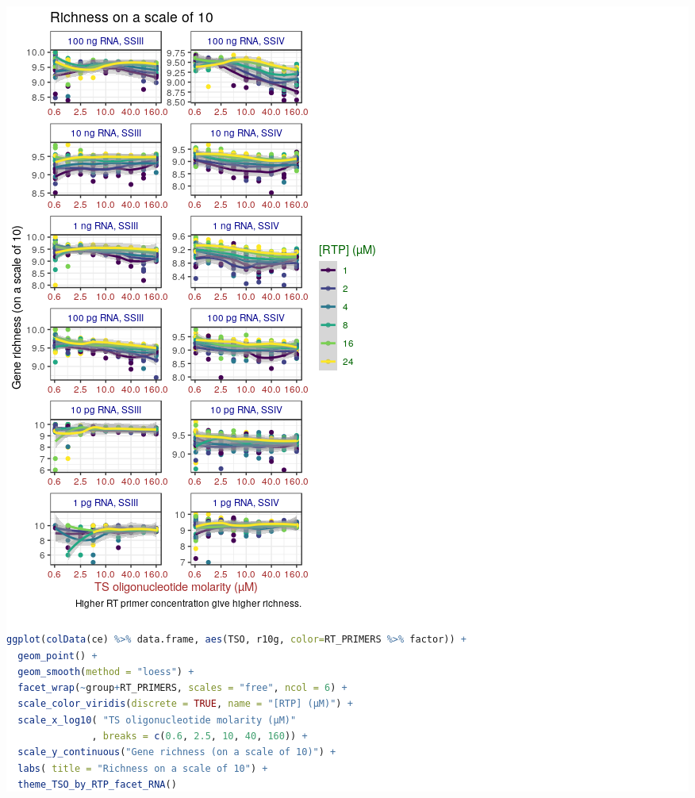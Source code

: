 ![](Labcyte-RT_Data_Analysis_8_files/figure-html/TSO_vs_richness10_by_RTP_facet_RNA-1.png)


```r
ggplot(colData(ce) %>% data.frame, aes(TSO, r10g, color=RT_PRIMERS %>% factor)) +
  geom_point() +
  geom_smooth(method = "loess") +
  facet_wrap(~group+RT_PRIMERS, scales = "free", ncol = 6) +
  scale_color_viridis(discrete = TRUE, name = "[RTP] (µM)") +
  scale_x_log10( "TS oligonucleotide molarity (µM)"
               , breaks = c(0.6, 2.5, 10, 40, 160)) +
  scale_y_continuous("Gene richness (on a scale of 10)") +
  labs( title = "Richness on a scale of 10") +
  theme_TSO_by_RTP_facet_RNA()
```
